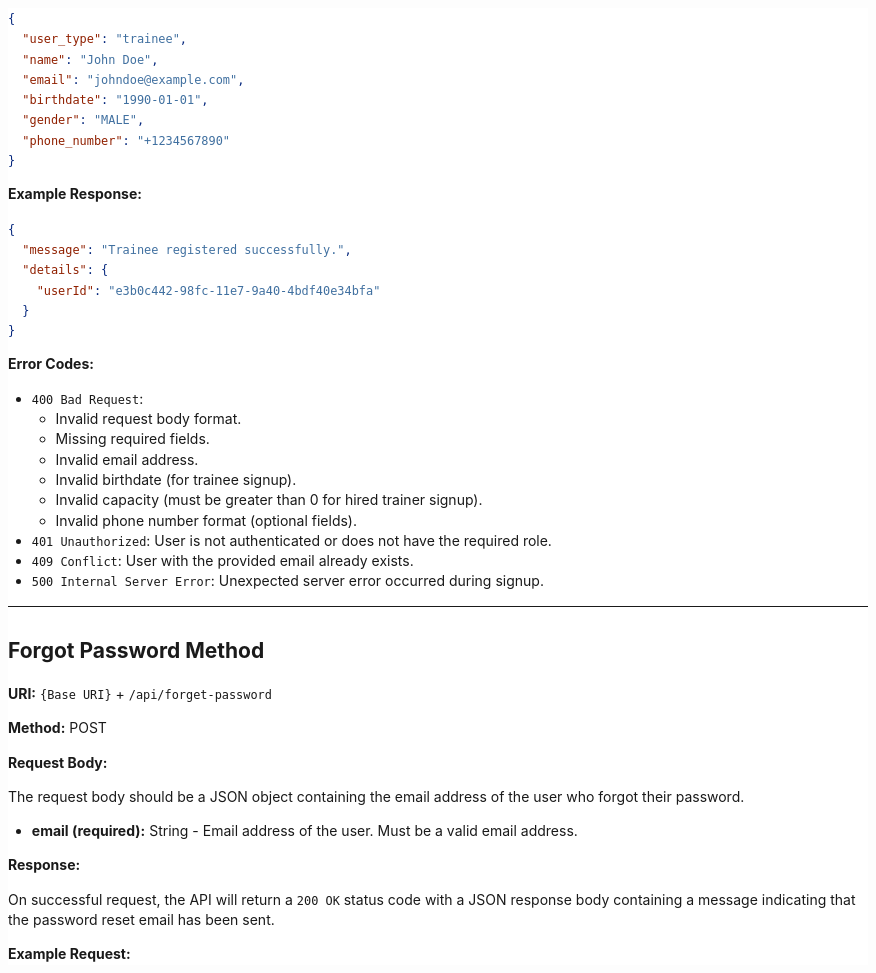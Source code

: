 ```json
{
  "user_type": "trainee",
  "name": "John Doe",
  "email": "johndoe@example.com",
  "birthdate": "1990-01-01",
  "gender": "MALE",
  "phone_number": "+1234567890"
}
```

**Example Response:**

```json
{
  "message": "Trainee registered successfully.",
  "details": {
    "userId": "e3b0c442-98fc-11e7-9a40-4bdf40e34bfa"
  }
}
```

**Error Codes:**

* `400 Bad Request`:
    * Invalid request body format.
    * Missing required fields.
    * Invalid email address.
    * Invalid birthdate (for trainee signup).
    * Invalid capacity (must be greater than 0 for hired trainer signup).
    * Invalid phone number format (optional fields).
* `401 Unauthorized`: User is not authenticated or does not have the required role.
* `409 Conflict`: User with the provided email already exists.
* `500 Internal Server Error`: Unexpected server error occurred during signup.

---

## Forgot Password Method

**URI:**  `{Base URI}` + `/api/forget-password`

**Method:** POST

**Request Body:**

The request body should be a JSON object containing the email address of the user who forgot their password.

* **email (required):** String - Email address of the user. Must be a valid email address.

**Response:**

On successful request, the API will return a `200 OK` status code with a JSON response body containing a message indicating that the password reset email has been sent.

**Example Request:**

